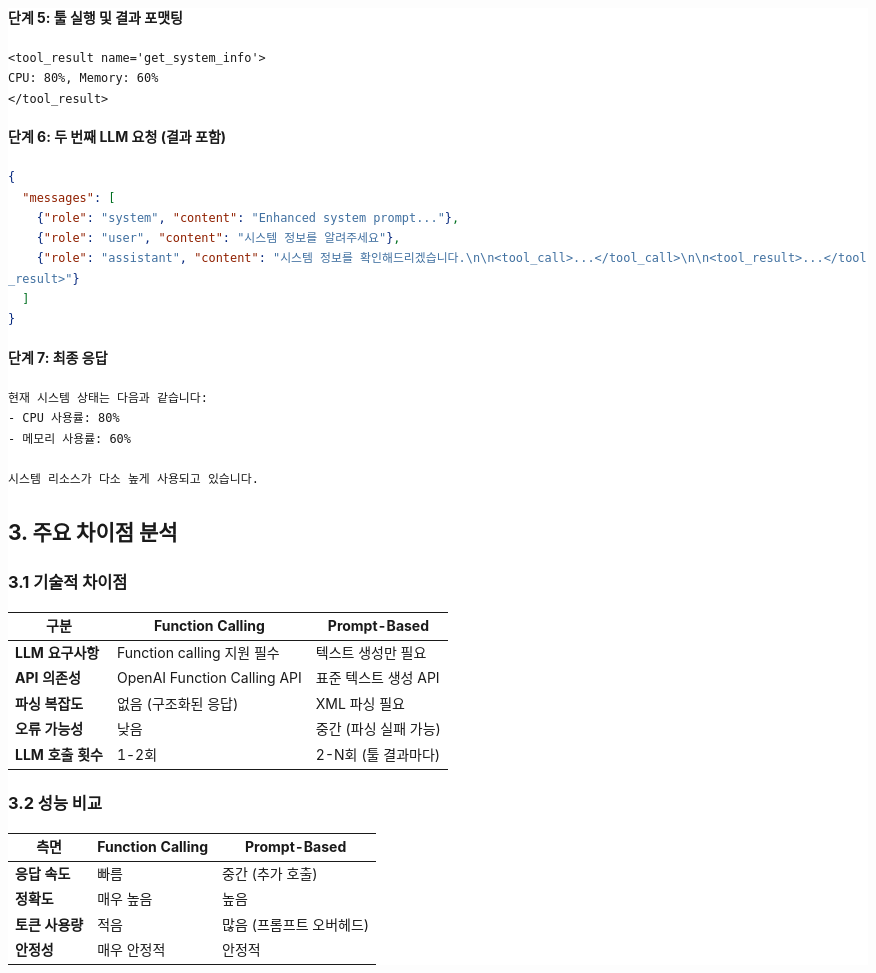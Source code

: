 #### 단계 5: 툴 실행 및 결과 포맷팅
```text
<tool_result name='get_system_info'>
CPU: 80%, Memory: 60%
</tool_result>
```

#### 단계 6: 두 번째 LLM 요청 (결과 포함)
```json
{
  "messages": [
    {"role": "system", "content": "Enhanced system prompt..."},
    {"role": "user", "content": "시스템 정보를 알려주세요"},
    {"role": "assistant", "content": "시스템 정보를 확인해드리겠습니다.\n\n<tool_call>...</tool_call>\n\n<tool_result>...</tool_result>"}
  ]
}
```

#### 단계 7: 최종 응답
```text
현재 시스템 상태는 다음과 같습니다:
- CPU 사용률: 80%
- 메모리 사용률: 60%

시스템 리소스가 다소 높게 사용되고 있습니다.
```

## 3. 주요 차이점 분석

### 3.1 기술적 차이점

| 구분 | Function Calling | Prompt-Based |
|------|------------------|--------------|
| **LLM 요구사항** | Function calling 지원 필수 | 텍스트 생성만 필요 |
| **API 의존성** | OpenAI Function Calling API | 표준 텍스트 생성 API |
| **파싱 복잡도** | 없음 (구조화된 응답) | XML 파싱 필요 |
| **오류 가능성** | 낮음 | 중간 (파싱 실패 가능) |
| **LLM 호출 횟수** | 1-2회 | 2-N회 (툴 결과마다) |

### 3.2 성능 비교

| 측면 | Function Calling | Prompt-Based |
|------|------------------|--------------|
| **응답 속도** | 빠름 | 중간 (추가 호출) |
| **정확도** | 매우 높음 | 높음 |
| **토큰 사용량** | 적음 | 많음 (프롬프트 오버헤드) |
| **안정성** | 매우 안정적 | 안정적 |
